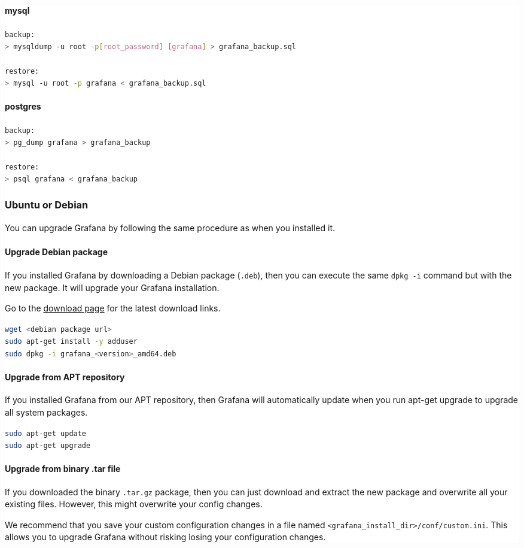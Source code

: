 #### mysql

```bash
backup:
> mysqldump -u root -p[root_password] [grafana] > grafana_backup.sql

restore:
> mysql -u root -p grafana < grafana_backup.sql
```

#### postgres

```bash
backup:
> pg_dump grafana > grafana_backup

restore:
> psql grafana < grafana_backup
```

### Ubuntu or Debian

You can upgrade Grafana by following the same procedure as when you installed it.

#### Upgrade Debian package

If you installed Grafana by downloading a Debian package (`.deb`), then you can execute the same `dpkg -i` command but with the new package. It will upgrade your Grafana installation.

Go to the [download page](https://grafana.com/grafana/download?platform=linux) for the latest download
links.

```bash
wget <debian package url>
sudo apt-get install -y adduser
sudo dpkg -i grafana_<version>_amd64.deb
```

#### Upgrade from APT repository

If you installed Grafana from our APT repository, then Grafana will automatically update when you run apt-get upgrade to upgrade all system packages.

```bash
sudo apt-get update
sudo apt-get upgrade
```

#### Upgrade from binary .tar file

If you downloaded the binary `.tar.gz` package, then you can just download and extract the new package and overwrite all your existing files. However, this might overwrite your config changes.

We recommend that you save your custom configuration changes in a file named `<grafana_install_dir>/conf/custom.ini`.
This allows you to upgrade Grafana without risking losing your configuration changes.
